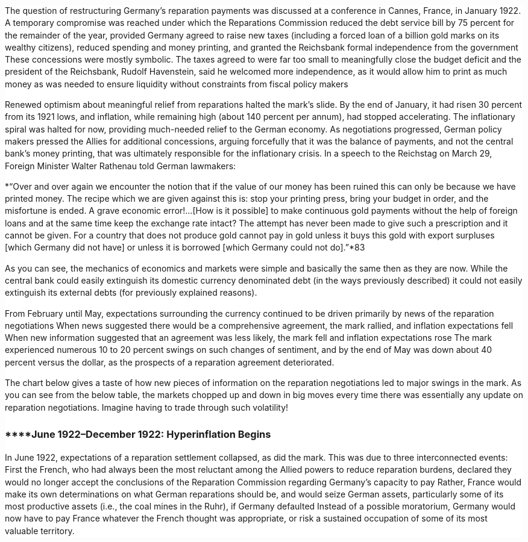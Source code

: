 The question of restructuring Germany’s reparation payments was discussed at a conference in Cannes,  France,  in January 1922. A temporary compromise was reached under which the Reparations Commission reduced the debt service bill by 75 percent for the remainder of the year,  provided Germany agreed to raise new taxes \(including a forced loan of a billion gold marks on its wealthy citizens\),  reduced spending and money printing,  and granted the Reichsbank formal independence from the government These concessions were mostly symbolic. The taxes agreed to were far too small to meaningfully close the budget deficit and the president of the Reichsbank,  Rudolf Havenstein,  said he welcomed more independence,  as it would allow him to print as much money as was needed to ensure liquidity without constraints from fiscal policy makers

Renewed optimism about meaningful relief from reparations halted the mark’s slide. By the end of January,  it had risen 30 percent from its 1921 lows,  and inflation,  while remaining high \(about 140 percent per annum\),  had stopped accelerating. The inflationary spiral was halted for now,  providing much-needed relief to the German economy. As negotiations progressed,  German policy makers pressed the Allies for additional concessions,  arguing forcefully that it was the balance of payments,  and not the central bank’s money printing,  that was ultimately responsible for the inflationary crisis. In a speech to the Reichstag on March 29,  Foreign Minister Walter Rathenau told German lawmakers:

*“Over and over again we encounter the notion that if the value of our money has been ruined this can only be because we have printed money. The recipe which we are given against this is: stop your printing press,  bring your budget in order,  and the misfortune is ended. A grave economic error\!…\[How is it possible\] to make continuous gold payments without the help of foreign loans and at the same time keep the exchange rate intact? The attempt has never been made to give such a prescription and it cannot be given. For a country that does not produce gold cannot pay in gold unless it buys this gold with export surpluses \[which Germany did not have\] or unless it is borrowed \[which Germany could not do\].”*83

As you can see,  the mechanics of economics and markets were simple and basically the same then as they are now. While the central bank could easily extinguish its domestic currency denominated debt \(in the ways previously described\) it could not easily extinguish its external debts \(for previously explained reasons\).

From February until May,  expectations surrounding the currency continued to be driven primarily by news of the reparation negotiations When news suggested there would be a comprehensive agreement,  the mark rallied,  and inflation expectations fell When new information suggested that an agreement was less likely,  the mark fell and inflation expectations rose The mark experienced numerous 10 to 20 percent swings on such changes of sentiment,  and by the end of May was down about 40 percent versus the dollar,  as the prospects of a reparation agreement deteriorated.

The chart below gives a taste of how new pieces of information on the reparation negotiations led to major swings in the mark. As you can see from the below table,  the markets chopped up and down in big moves every time there was essentially any update on reparation negotiations. Imagine having to trade through such volatility\!

### ****June 1922–December 1922: Hyperinflation Begins

In June 1922,  expectations of a reparation settlement collapsed,  as did the mark. This was due to three interconnected events: First the French,  who had always been the most reluctant among the Allied powers to reduce reparation burdens,  declared they would no longer accept the conclusions of the Reparation Commission regarding Germany’s capacity to pay Rather,  France would make its own determinations on what German reparations should be,  and would seize German assets,  particularly some of its most productive assets \(i.e.,  the coal mines in the Ruhr\),  if Germany defaulted Instead of a possible moratorium,  Germany would now have to pay France whatever the French thought was appropriate,  or risk a sustained occupation of some of its most valuable territory.
